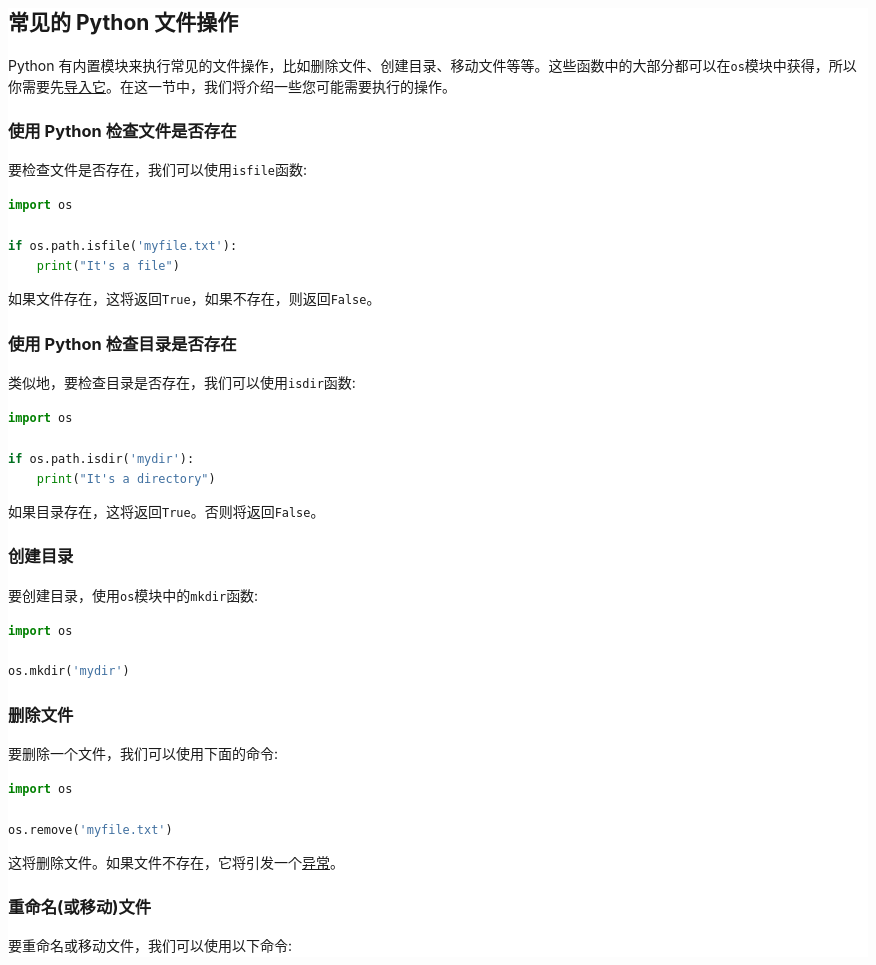 ## 常见的 Python 文件操作

Python 有内置模块来执行常见的文件操作，比如删除文件、创建目录、移动文件等等。这些函数中的大部分都可以在`os`模块中获得，所以你需要先[导入它](https://python.land/project-structure/python-modules)。在这一节中，我们将介绍一些您可能需要执行的操作。

### 使用 Python 检查文件是否存在

要检查文件是否存在，我们可以使用`isfile`函数:

```py
import os

if os.path.isfile('myfile.txt'):
    print("It's a file")
```

如果文件存在，这将返回`True`，如果不存在，则返回`False`。

### 使用 Python 检查目录是否存在

类似地，要检查目录是否存在，我们可以使用`isdir`函数:

```py
import os

if os.path.isdir('mydir'):
    print("It's a directory")
```

如果目录存在，这将返回`True`。否则将返回`False`。

### 创建目录

要创建目录，使用`os`模块中的`mkdir`函数:

```py
import os

os.mkdir('mydir')
```

### 删除文件

要删除一个文件，我们可以使用下面的命令:

```py
import os

os.remove('myfile.txt')
```

这将删除文件。如果文件不存在，它将引发一个[异常](https://python.land/deep-dives/python-try-except)。

### 重命名(或移动)文件

要重命名或移动文件，我们可以使用以下命令:

